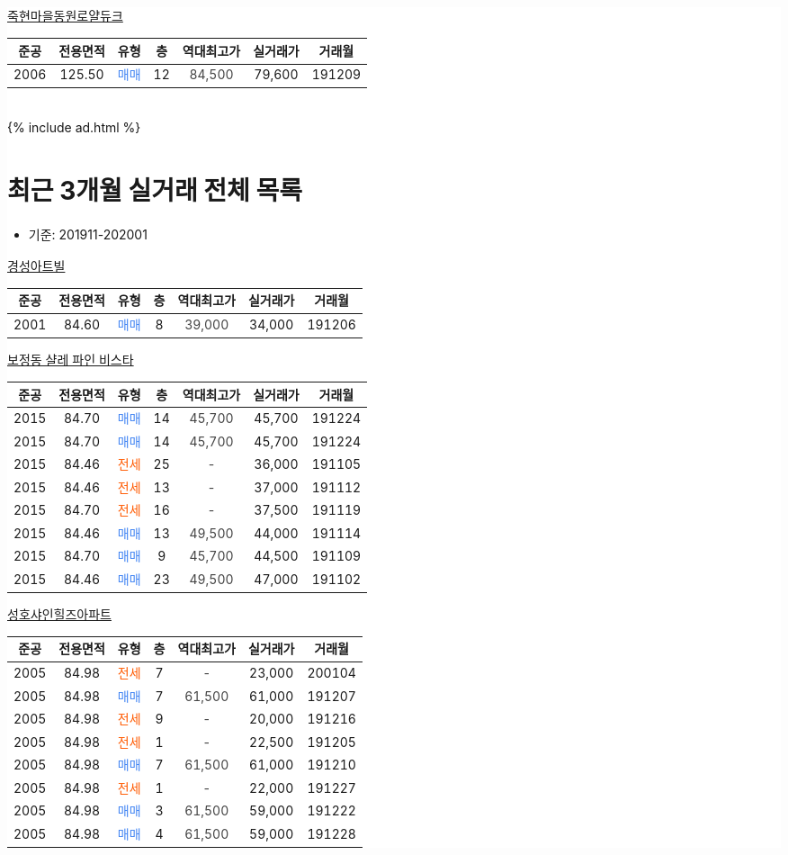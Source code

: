 [죽현마을동원로얄듀크](https://search.naver.com/search.naver?query=%EA%B2%BD%EA%B8%B0%EB%8F%84+%EC%9A%A9%EC%9D%B8%EC%8B%9C+%EA%B8%B0%ED%9D%A5%EA%B5%AC+%EB%B3%B4%EC%A0%95%EB%8F%99+%EC%A3%BD%ED%98%84%EB%A7%88%EC%9D%84%EB%8F%99%EC%9B%90%EB%A1%9C%EC%96%84%EB%93%80%ED%81%AC)

|준공|전용면적|유형|층|역대최고가|실거래가|거래월|
|:---:|:---:|:---:|:---:|:---:|:---:|:---:|
|2006|125.50|<span style="color:#4285f3">매매</span>|12|<span style="color:#444444">84,500</span>|79,600|191209|


<br>
{% include ad.html %}
<br>

# 최근 3개월 실거래 전체 목록
* 기준: 201911-202001


[경성아트빌](https://search.naver.com/search.naver?query=%EA%B2%BD%EA%B8%B0%EB%8F%84+%EC%9A%A9%EC%9D%B8%EC%8B%9C+%EA%B8%B0%ED%9D%A5%EA%B5%AC+%EB%B3%B4%EC%A0%95%EB%8F%99+%EA%B2%BD%EC%84%B1%EC%95%84%ED%8A%B8%EB%B9%8C)

|준공|전용면적|유형|층|역대최고가|실거래가|거래월|
|:---:|:---:|:---:|:---:|:---:|:---:|:---:|
|2001|84.60|<span style="color:#4285f3">매매</span>|8|<span style="color:#444444">39,000</span>|34,000|191206|

[보정동 샬레 파인 비스타](https://search.naver.com/search.naver?query=%EA%B2%BD%EA%B8%B0%EB%8F%84+%EC%9A%A9%EC%9D%B8%EC%8B%9C+%EA%B8%B0%ED%9D%A5%EA%B5%AC+%EB%B3%B4%EC%A0%95%EB%8F%99+%EB%B3%B4%EC%A0%95%EB%8F%99+%EC%83%AC%EB%A0%88+%ED%8C%8C%EC%9D%B8+%EB%B9%84%EC%8A%A4%ED%83%80)

|준공|전용면적|유형|층|역대최고가|실거래가|거래월|
|:---:|:---:|:---:|:---:|:---:|:---:|:---:|
|2015|84.70|<span style="color:#4285f3">매매</span>|14|<span style="color:#444444">45,700</span>|45,700|191224|
|2015|84.70|<span style="color:#4285f3">매매</span>|14|<span style="color:#444444">45,700</span>|45,700|191224|
|2015|84.46|<span style="color:#ff5a00">전세</span>|25|<span style="color:#444444">-</span>|36,000|191105|
|2015|84.46|<span style="color:#ff5a00">전세</span>|13|<span style="color:#444444">-</span>|37,000|191112|
|2015|84.70|<span style="color:#ff5a00">전세</span>|16|<span style="color:#444444">-</span>|37,500|191119|
|2015|84.46|<span style="color:#4285f3">매매</span>|13|<span style="color:#444444">49,500</span>|44,000|191114|
|2015|84.70|<span style="color:#4285f3">매매</span>|9|<span style="color:#444444">45,700</span>|44,500|191109|
|2015|84.46|<span style="color:#4285f3">매매</span>|23|<span style="color:#444444">49,500</span>|47,000|191102|

[성호샤인힐즈아파트](https://search.naver.com/search.naver?query=%EA%B2%BD%EA%B8%B0%EB%8F%84+%EC%9A%A9%EC%9D%B8%EC%8B%9C+%EA%B8%B0%ED%9D%A5%EA%B5%AC+%EB%B3%B4%EC%A0%95%EB%8F%99+%EC%84%B1%ED%98%B8%EC%83%A4%EC%9D%B8%ED%9E%90%EC%A6%88%EC%95%84%ED%8C%8C%ED%8A%B8)

|준공|전용면적|유형|층|역대최고가|실거래가|거래월|
|:---:|:---:|:---:|:---:|:---:|:---:|:---:|
|2005|84.98|<span style="color:#ff5a00">전세</span>|7|<span style="color:#444444">-</span>|23,000|200104|
|2005|84.98|<span style="color:#4285f3">매매</span>|7|<span style="color:#444444">61,500</span>|61,000|191207|
|2005|84.98|<span style="color:#ff5a00">전세</span>|9|<span style="color:#444444">-</span>|20,000|191216|
|2005|84.98|<span style="color:#ff5a00">전세</span>|1|<span style="color:#444444">-</span>|22,500|191205|
|2005|84.98|<span style="color:#4285f3">매매</span>|7|<span style="color:#444444">61,500</span>|61,000|191210|
|2005|84.98|<span style="color:#ff5a00">전세</span>|1|<span style="color:#444444">-</span>|22,000|191227|
|2005|84.98|<span style="color:#4285f3">매매</span>|3|<span style="color:#444444">61,500</span>|59,000|191222|
|2005|84.98|<span style="color:#4285f3">매매</span>|4|<span style="color:#444444">61,500</span>|59,000|191228|